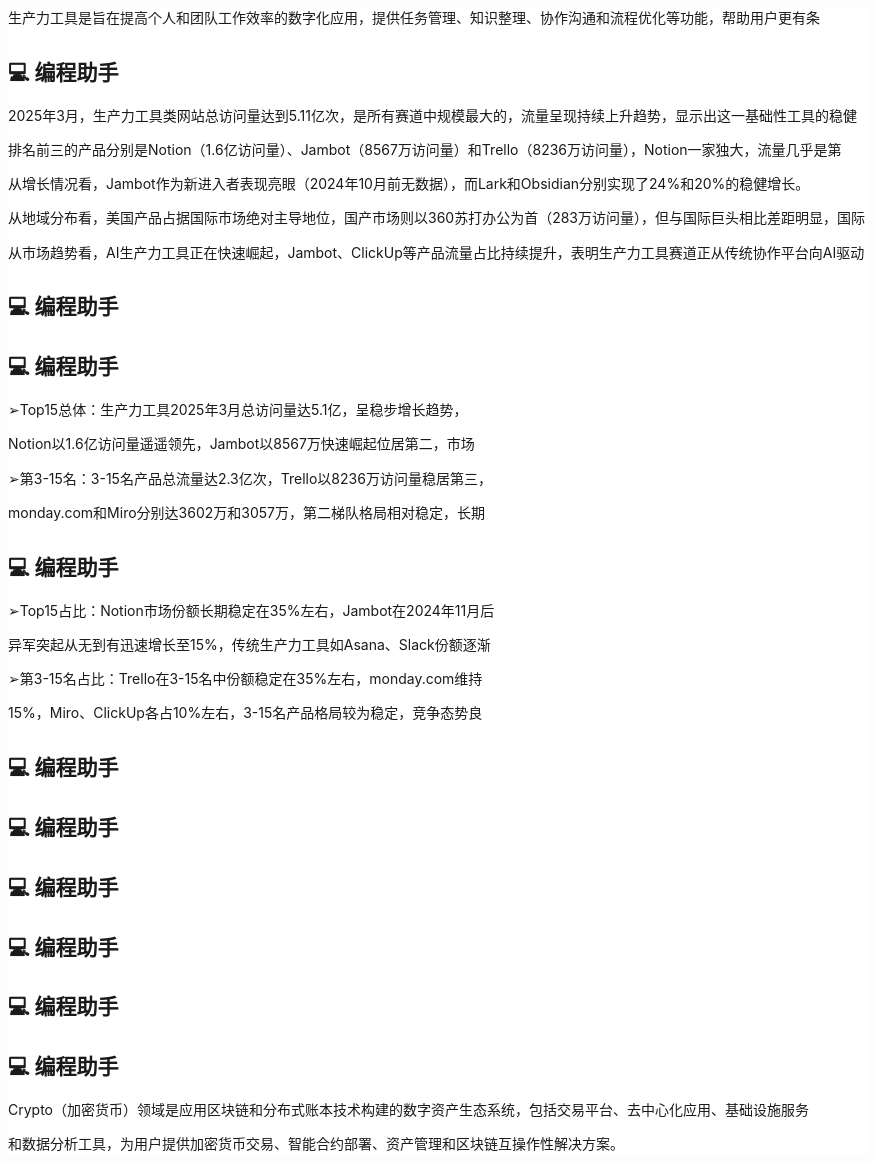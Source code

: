 生产力工具是旨在提高个人和团队工作效率的数字化应用，提供任务管理、知识整理、协作沟通和流程优化等功能，帮助用户更有条

## 💻 编程助手

2025年3月，生产力工具类网站总访问量达到5.11亿次，是所有赛道中规模最大的，流量呈现持续上升趋势，显示出这一基础性工具的稳健

排名前三的产品分别是Notion（1.6亿访问量）、Jambot（8567万访问量）和Trello（8236万访问量），Notion一家独大，流量几乎是第

从增长情况看，Jambot作为新进入者表现亮眼（2024年10月前无数据），而Lark和Obsidian分别实现了24%和20%的稳健增长。

从地域分布看，美国产品占据国际市场绝对主导地位，国产市场则以360苏打办公为首（283万访问量），但与国际巨头相比差距明显，国际

从市场趋势看，AI生产力工具正在快速崛起，Jambot、ClickUp等产品流量占比持续提升，表明生产力工具赛道正从传统协作平台向AI驱动

## 💻 编程助手

## 💻 编程助手

➢Top15总体：生产力工具2025年3月总访问量达5.1亿，呈稳步增长趋势，

Notion以1.6亿访问量遥遥领先，Jambot以8567万快速崛起位居第二，市场

➢第3-15名：3-15名产品总流量达2.3亿次，Trello以8236万访问量稳居第三，

monday.com和Miro分别达3602万和3057万，第二梯队格局相对稳定，长期

## 💻 编程助手

➢Top15占比：Notion市场份额长期稳定在35%左右，Jambot在2024年11月后

异军突起从无到有迅速增长至15%，传统生产力工具如Asana、Slack份额逐渐

➢第3-15名占比：Trello在3-15名中份额稳定在35%左右，monday.com维持

15%，Miro、ClickUp各占10%左右，3-15名产品格局较为稳定，竞争态势良

## 💻 编程助手

## 💻 编程助手

## 💻 编程助手

## 💻 编程助手

## 💻 编程助手

## 💻 编程助手

Crypto（加密货币）领域是应用区块链和分布式账本技术构建的数字资产生态系统，包括交易平台、去中心化应用、基础设施服务

和数据分析工具，为用户提供加密货币交易、智能合约部署、资产管理和区块链互操作性解决方案。
